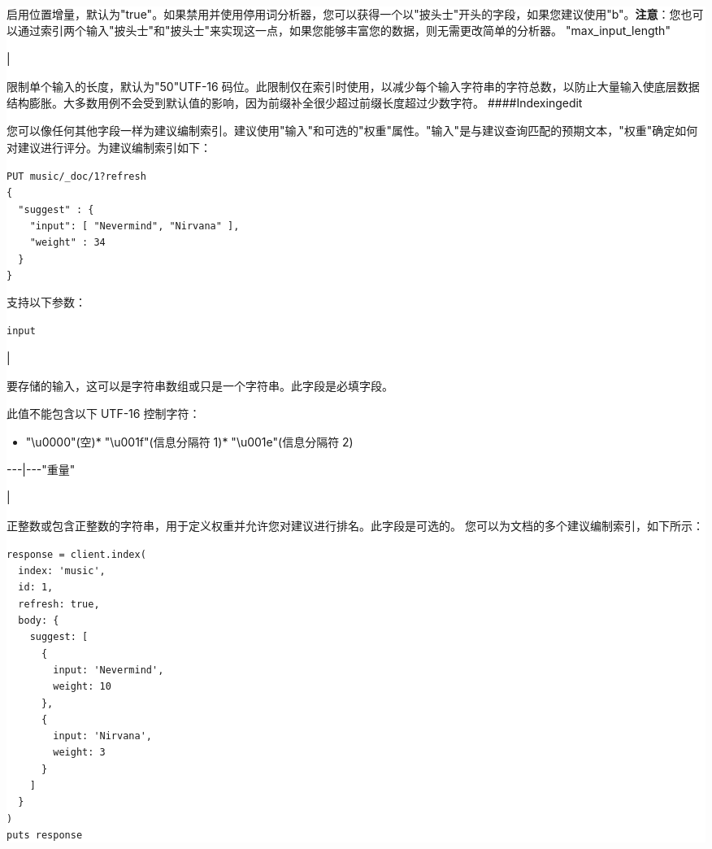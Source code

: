 启用位置增量，默认为"true"。如果禁用并使用停用词分析器，您可以获得一个以"披头士"开头的字段，如果您建议使用"b"。**注意**：您也可以通过索引两个输入"披头士"和"披头士"来实现这一点，如果您能够丰富您的数据，则无需更改简单的分析器。   "max_input_length"

|

限制单个输入的长度，默认为"50"UTF-16 码位。此限制仅在索引时使用，以减少每个输入字符串的字符总数，以防止大量输入使底层数据结构膨胀。大多数用例不会受到默认值的影响，因为前缀补全很少超过前缀长度超过少数字符。   ####Indexingedit

您可以像任何其他字段一样为建议编制索引。建议使用"输入"和可选的"权重"属性。"输入"是与建议查询匹配的预期文本，"权重"确定如何对建议进行评分。为建议编制索引如下：

    
    
    PUT music/_doc/1?refresh
    {
      "suggest" : {
        "input": [ "Nevermind", "Nirvana" ],
        "weight" : 34
      }
    }

支持以下参数：

`input`

|

要存储的输入，这可以是字符串数组或只是一个字符串。此字段是必填字段。

此值不能包含以下 UTF-16 控制字符：

* "\u0000"(空)* "\u001f"(信息分隔符 1)* "\u001e"(信息分隔符 2)

---|---"重量"

|

正整数或包含正整数的字符串，用于定义权重并允许您对建议进行排名。此字段是可选的。   您可以为文档的多个建议编制索引，如下所示：

    
    
    response = client.index(
      index: 'music',
      id: 1,
      refresh: true,
      body: {
        suggest: [
          {
            input: 'Nevermind',
            weight: 10
          },
          {
            input: 'Nirvana',
            weight: 3
          }
        ]
      }
    )
    puts response
    